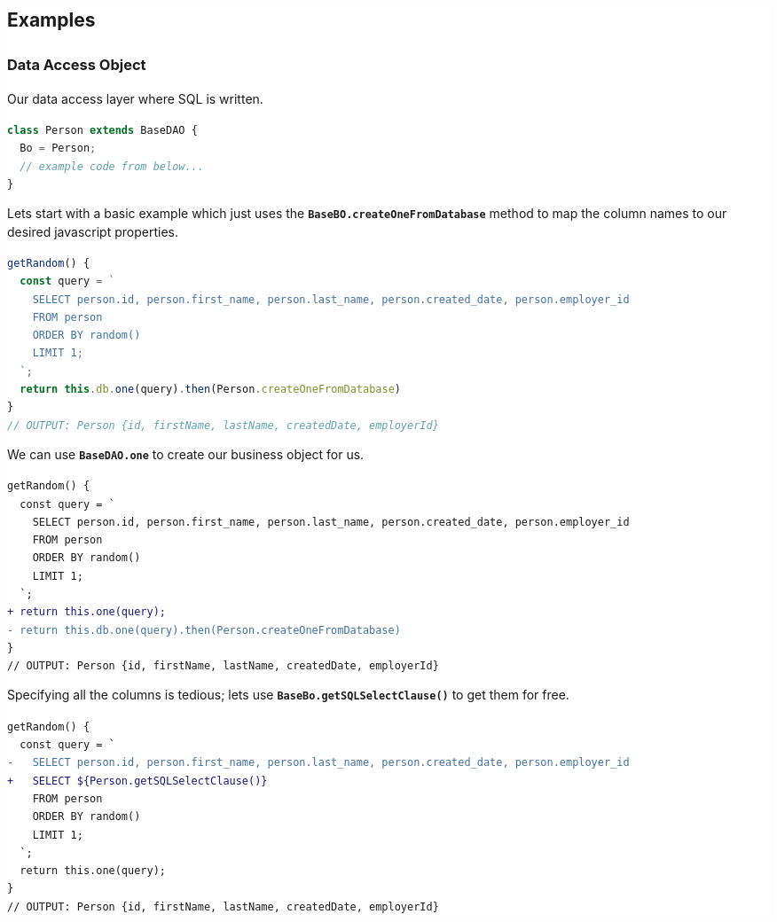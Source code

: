 
## Examples

### Data Access Object

Our data access layer where SQL is written.

```javascript
class Person extends BaseDAO {
  Bo = Person;
  // example code from below...
}
```

Lets start with a basic example which just uses the
**`BaseBO.createOneFromDatabase`** method to map the column names to our desired
javascript properties.

```javascript
getRandom() {
  const query = `
    SELECT person.id, person.first_name, person.last_name, person.created_date, person.employer_id
    FROM person
    ORDER BY random()
    LIMIT 1;
  `;
  return this.db.one(query).then(Person.createOneFromDatabase)
}
// OUTPUT: Person {id, firstName, lastName, createdDate, employerId}
```

We can use **`BaseDAO.one`** to create our business object for us.

```diff
getRandom() {
  const query = `
    SELECT person.id, person.first_name, person.last_name, person.created_date, person.employer_id
    FROM person
    ORDER BY random()
    LIMIT 1;
  `;
+ return this.one(query);
- return this.db.one(query).then(Person.createOneFromDatabase)
}
// OUTPUT: Person {id, firstName, lastName, createdDate, employerId}
```

Specifying all the columns is tedious; lets use
**`BaseBo.getSQLSelectClause()`** to get them for free.

```diff
getRandom() {
  const query = `
-   SELECT person.id, person.first_name, person.last_name, person.created_date, person.employer_id
+   SELECT ${Person.getSQLSelectClause()}
    FROM person
    ORDER BY random()
    LIMIT 1;
  `;
  return this.one(query);
}
// OUTPUT: Person {id, firstName, lastName, createdDate, employerId}
```

